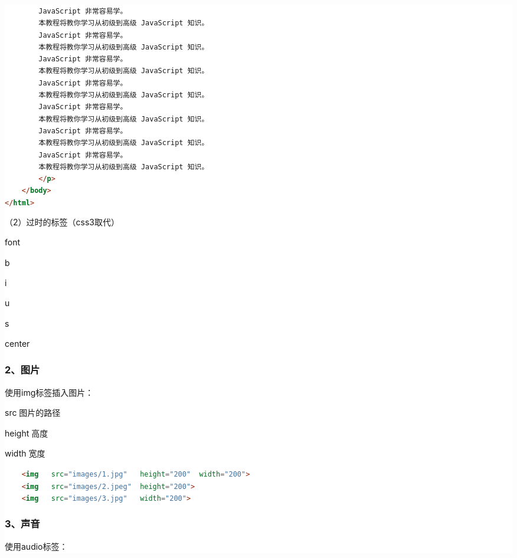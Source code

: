 ```html
		JavaScript 非常容易学。
		本教程将教你学习从初级到高级 JavaScript 知识。
		JavaScript 非常容易学。
		本教程将教你学习从初级到高级 JavaScript 知识。
		JavaScript 非常容易学。
		本教程将教你学习从初级到高级 JavaScript 知识。
		JavaScript 非常容易学。
		本教程将教你学习从初级到高级 JavaScript 知识。
		JavaScript 非常容易学。
		本教程将教你学习从初级到高级 JavaScript 知识。
		JavaScript 非常容易学。
		本教程将教你学习从初级到高级 JavaScript 知识。
		JavaScript 非常容易学。
		本教程将教你学习从初级到高级 JavaScript 知识。
		</p>
	</body>
</html>
```



（2）过时的标签（css3取代）

font

b

i

u

s

center



### 2、图片

使用img标签插入图片：

src   图片的路径

height  高度

width  宽度



```html
	<img   src="images/1.jpg"   height="200"  width="200">
    <img   src="images/2.jpeg"  height="200">
    <img   src="images/3.jpg"   width="200">
```



### 3、声音

使用audio标签：
